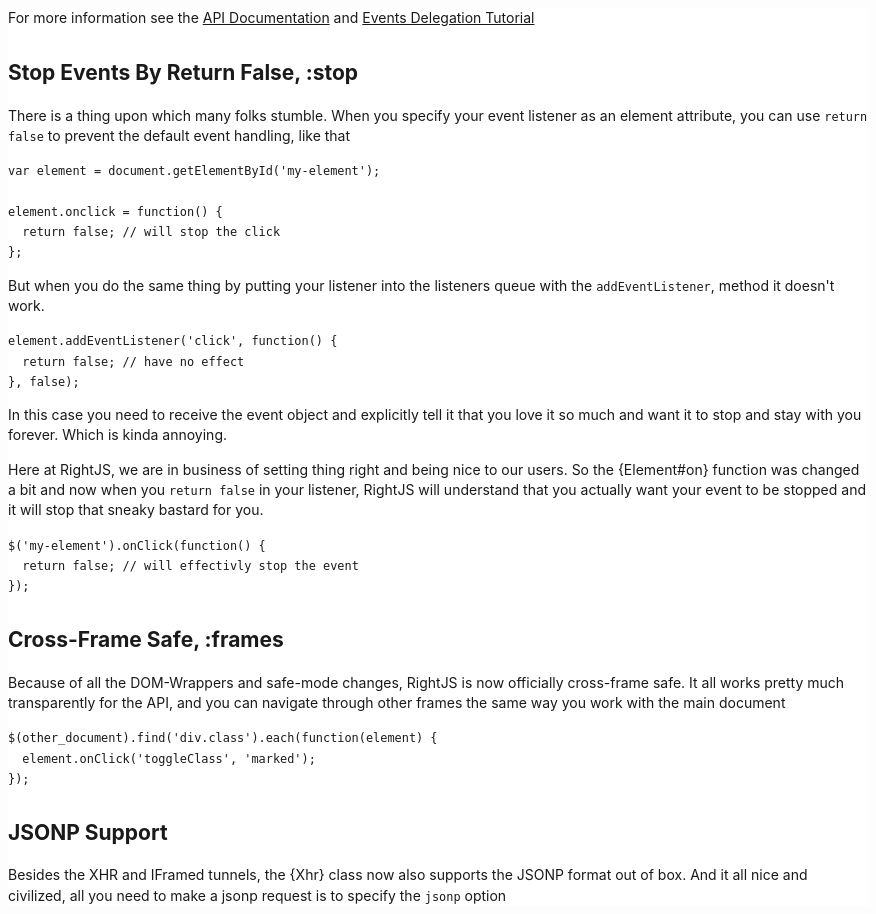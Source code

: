 For more information see the [API Documentation](/docs/element#delegate) and
[Events Delegation Tutorial](<%= tutorial_path('events-delegation') %>)


## Stop Events By Return False, :stop

There is a thing upon which many folks stumble. When you specify your event
listener as an element attribute, you can use `return false` to prevent the
default event handling, like that

    var element = document.getElementById('my-element');

    element.onclick = function() {
      return false; // will stop the click
    };

But when you do the same thing by putting your listener into the listeners
queue with the `addEventListener`, method it doesn't work.

    element.addEventListener('click', function() {
      return false; // have no effect
    }, false);

In this case you need to receive the event object and explicitly tell it that
you love it so much and want it to stop and stay with you forever. Which is
kinda annoying.

Here at RightJS, we are in business of setting thing right and being nice to
our users. So the {Element#on} function was changed a bit and now when you
`return false` in your listener, RightJS will understand that you actually
want your event to be stopped and it will stop that sneaky bastard for you.

    $('my-element').onClick(function() {
      return false; // will effectivly stop the event
    });


## Cross-Frame Safe, :frames

Because of all the DOM-Wrappers and safe-mode changes, RightJS is now
officially cross-frame safe. It all works pretty much transparently for the
API, and you can navigate through other frames the same way you work with the
main document

    $(other_document).find('div.class').each(function(element) {
      element.onClick('toggleClass', 'marked');
    });



## JSONP Support

Besides the XHR and IFramed tunnels, the {Xhr} class now also supports the
JSONP format out of box. And it all nice and civilized, all you need to make
a jsonp request is to specify the `jsonp` option
